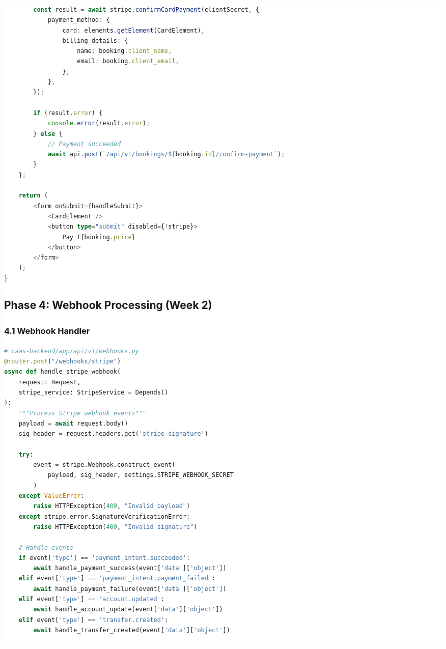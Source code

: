 ```typescript
        const result = await stripe.confirmCardPayment(clientSecret, {
            payment_method: {
                card: elements.getElement(CardElement),
                billing_details: {
                    name: booking.client_name,
                    email: booking.client_email,
                },
            },
        });
        
        if (result.error) {
            console.error(result.error);
        } else {
            // Payment succeeded
            await api.post(`/api/v1/bookings/${booking.id}/confirm-payment`);
        }
    };
    
    return (
        <form onSubmit={handleSubmit}>
            <CardElement />
            <button type="submit" disabled={!stripe}>
                Pay £{booking.price}
            </button>
        </form>
    );
}
```

## Phase 4: Webhook Processing (Week 2)

### 4.1 Webhook Handler
```python
# caas-backend/app/api/v1/webhooks.py
@router.post("/webhooks/stripe")
async def handle_stripe_webhook(
    request: Request,
    stripe_service: StripeService = Depends()
):
    """Process Stripe webhook events"""
    payload = await request.body()
    sig_header = request.headers.get('stripe-signature')
    
    try:
        event = stripe.Webhook.construct_event(
            payload, sig_header, settings.STRIPE_WEBHOOK_SECRET
        )
    except ValueError:
        raise HTTPException(400, "Invalid payload")
    except stripe.error.SignatureVerificationError:
        raise HTTPException(400, "Invalid signature")
    
    # Handle events
    if event['type'] == 'payment_intent.succeeded':
        await handle_payment_success(event['data']['object'])
    elif event['type'] == 'payment_intent.payment_failed':
        await handle_payment_failure(event['data']['object'])
    elif event['type'] == 'account.updated':
        await handle_account_update(event['data']['object'])
    elif event['type'] == 'transfer.created':
        await handle_transfer_created(event['data']['object'])
    
```